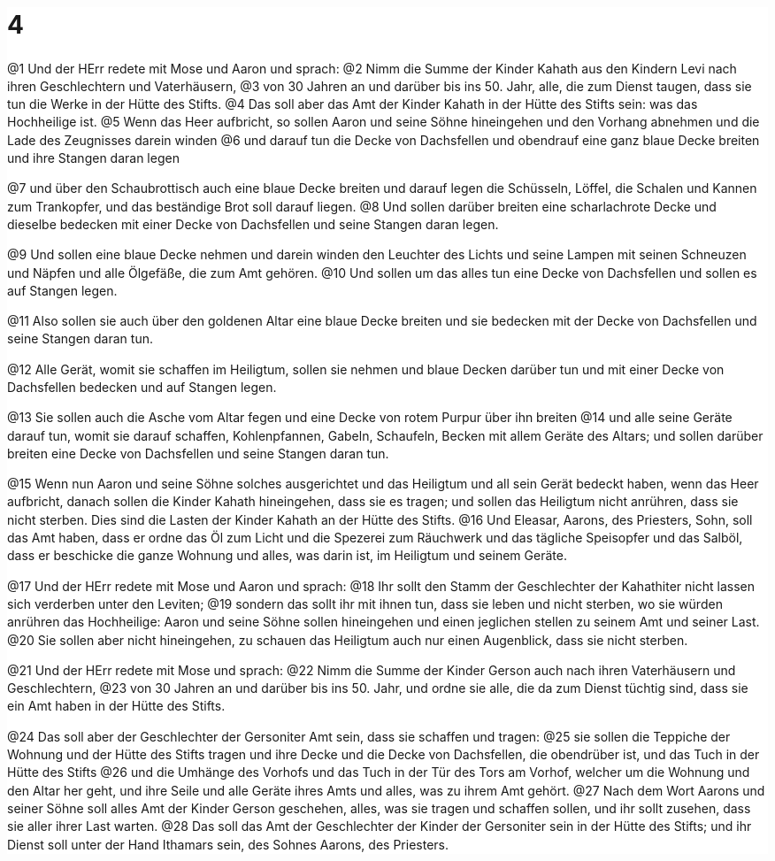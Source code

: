 # 4
@1 Und der HErr redete mit Mose und Aaron und sprach: @2 Nimm die Summe der Kinder Kahath aus den Kindern Levi nach ihren Geschlechtern und Vaterhäusern, @3 von 30 Jahren an und darüber bis ins 50. Jahr, alle, die zum Dienst taugen, dass sie tun die Werke in der Hütte des Stifts. @4 Das soll aber das Amt der Kinder Kahath in der Hütte des Stifts sein: was das Hochheilige ist. @5 Wenn das Heer aufbricht, so sollen Aaron und seine Söhne hineingehen und den Vorhang abnehmen und die Lade des Zeugnisses darein winden @6 und darauf tun die Decke von Dachsfellen und obendrauf eine ganz blaue Decke breiten und ihre Stangen daran legen 

@7 und über den Schaubrottisch auch eine blaue Decke breiten und darauf legen die Schüsseln, Löffel, die Schalen und Kannen zum Trankopfer, und das beständige Brot soll darauf liegen. @8 Und sollen darüber breiten eine scharlachrote Decke und dieselbe bedecken mit einer Decke von Dachsfellen und seine Stangen daran legen. 

@9 Und sollen eine blaue Decke nehmen und darein winden den Leuchter des Lichts und seine Lampen mit seinen Schneuzen und Näpfen und alle Ölgefäße, die zum Amt gehören. @10 Und sollen um das alles tun eine Decke von Dachsfellen und sollen es auf Stangen legen. 

@11 Also sollen sie auch über den goldenen Altar eine blaue Decke breiten und sie bedecken mit der Decke von Dachsfellen und seine Stangen daran tun. 

@12 Alle Gerät, womit sie schaffen im Heiligtum, sollen sie nehmen und blaue Decken darüber tun und mit einer Decke von Dachsfellen bedecken und auf Stangen legen. 

@13 Sie sollen auch die Asche vom Altar fegen und eine Decke von rotem Purpur über ihn breiten @14 und alle seine Geräte darauf tun, womit sie darauf schaffen, Kohlenpfannen, Gabeln, Schaufeln, Becken mit allem Geräte des Altars; und sollen darüber breiten eine Decke von Dachsfellen und seine Stangen daran tun. 

@15 Wenn nun Aaron und seine Söhne solches ausgerichtet und das Heiligtum und all sein Gerät bedeckt haben, wenn das Heer aufbricht, danach sollen die Kinder Kahath hineingehen, dass sie es tragen; und sollen das Heiligtum nicht anrühren, dass sie nicht sterben. Dies sind die Lasten der Kinder Kahath an der Hütte des Stifts. @16 Und Eleasar, Aarons, des Priesters, Sohn, soll das Amt haben, dass er ordne das Öl zum Licht und die Spezerei zum Räuchwerk und das tägliche Speisopfer und das Salböl, dass er beschicke die ganze Wohnung und alles, was darin ist, im Heiligtum und seinem Geräte. 

@17 Und der HErr redete mit Mose und Aaron und sprach: @18 Ihr sollt den Stamm der Geschlechter der Kahathiter nicht lassen sich verderben unter den Leviten; @19 sondern das sollt ihr mit ihnen tun, dass sie leben und nicht sterben, wo sie würden anrühren das Hochheilige: Aaron und seine Söhne sollen hineingehen und einen jeglichen stellen zu seinem Amt und seiner Last. @20 Sie sollen aber nicht hineingehen, zu schauen das Heiligtum auch nur einen Augenblick, dass sie nicht sterben. 

@21 Und der HErr redete mit Mose und sprach: @22 Nimm die Summe der Kinder Gerson auch nach ihren Vaterhäusern und Geschlechtern, @23 von 30 Jahren an und darüber bis ins 50. Jahr, und ordne sie alle, die da zum Dienst tüchtig sind, dass sie ein Amt haben in der Hütte des Stifts. 

@24 Das soll aber der Geschlechter der Gersoniter Amt sein, dass sie schaffen und tragen: @25 sie sollen die Teppiche der Wohnung und der Hütte des Stifts tragen und ihre Decke und die Decke von Dachsfellen, die obendrüber ist, und das Tuch in der Hütte des Stifts @26 und die Umhänge des Vorhofs und das Tuch in der Tür des Tors am Vorhof, welcher um die Wohnung und den Altar her geht, und ihre Seile und alle Geräte ihres Amts und alles, was zu ihrem Amt gehört. @27 Nach dem Wort Aarons und seiner Söhne soll alles Amt der Kinder Gerson geschehen, alles, was sie tragen und schaffen sollen, und ihr sollt zusehen, dass sie aller ihrer Last warten. @28 Das soll das Amt der Geschlechter der Kinder der Gersoniter sein in der Hütte des Stifts; und ihr Dienst soll unter der Hand Ithamars sein, des Sohnes Aarons, des Priesters. 
